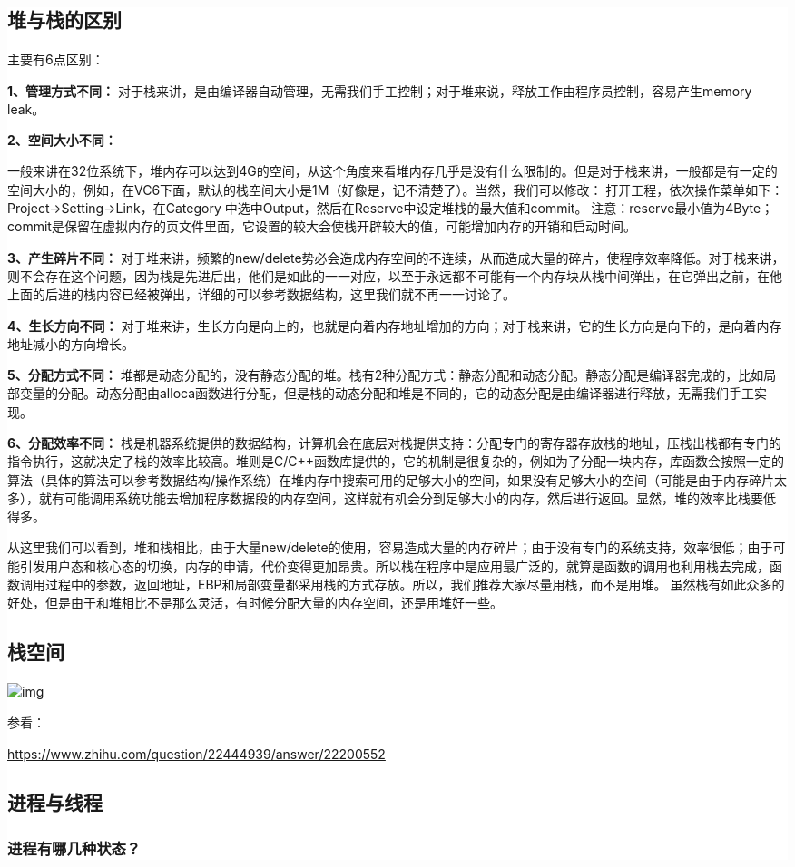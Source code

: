 ## 堆与栈的区别

主要有6点区别：

**1、管理方式不同：**
对于栈来讲，是由编译器自动管理，无需我们手工控制；对于堆来说，释放工作由程序员控制，容易产生memory leak。

**2、空间大小不同：**

一般来讲在32位系统下，堆内存可以达到4G的空间，从这个角度来看堆内存几乎是没有什么限制的。但是对于栈来讲，一般都是有一定的空间大小的，例如，在VC6下面，默认的栈空间大小是1M（好像是，记不清楚了）。当然，我们可以修改： 打开工程，依次操作菜单如下：Project->Setting->Link，在Category 中选中Output，然后在Reserve中设定堆栈的最大值和commit。 注意：reserve最小值为4Byte；commit是保留在虚拟内存的页文件里面，它设置的较大会使栈开辟较大的值，可能增加内存的开销和启动时间。

**3、产生碎片不同：**
对于堆来讲，频繁的new/delete势必会造成内存空间的不连续，从而造成大量的碎片，使程序效率降低。对于栈来讲，则不会存在这个问题，因为栈是先进后出，他们是如此的一一对应，以至于永远都不可能有一个内存块从栈中间弹出，在它弹出之前，在他上面的后进的栈内容已经被弹出，详细的可以参考数据结构，这里我们就不再一一讨论了。

**4、生长方向不同：**
对于堆来讲，生长方向是向上的，也就是向着内存地址增加的方向；对于栈来讲，它的生长方向是向下的，是向着内存地址减小的方向增长。

**5、分配方式不同：**
堆都是动态分配的，没有静态分配的堆。栈有2种分配方式：静态分配和动态分配。静态分配是编译器完成的，比如局部变量的分配。动态分配由alloca函数进行分配，但是栈的动态分配和堆是不同的，它的动态分配是由编译器进行释放，无需我们手工实现。

**6、分配效率不同：**
栈是机器系统提供的数据结构，计算机会在底层对栈提供支持：分配专门的寄存器存放栈的地址，压栈出栈都有专门的指令执行，这就决定了栈的效率比较高。堆则是C/C++函数库提供的，它的机制是很复杂的，例如为了分配一块内存，库函数会按照一定的算法（具体的算法可以参考数据结构/操作系统）在堆内存中搜索可用的足够大小的空间，如果没有足够大小的空间（可能是由于内存碎片太多），就有可能调用系统功能去增加程序数据段的内存空间，这样就有机会分到足够大小的内存，然后进行返回。显然，堆的效率比栈要低得多。

从这里我们可以看到，堆和栈相比，由于大量new/delete的使用，容易造成大量的内存碎片；由于没有专门的系统支持，效率很低；由于可能引发用户态和核心态的切换，内存的申请，代价变得更加昂贵。所以栈在程序中是应用最广泛的，就算是函数的调用也利用栈去完成，函数调用过程中的参数，返回地址，EBP和局部变量都采用栈的方式存放。所以，我们推荐大家尽量用栈，而不是用堆。 虽然栈有如此众多的好处，但是由于和堆相比不是那么灵活，有时候分配大量的内存空间，还是用堆好一些。

## 栈空间

![img](247487dfbaf1ec956441e9e5e2f85817_720w.jpg)

参看：

https://www.zhihu.com/question/22444939/answer/22200552

## 进程与线程

### 进程有哪几种状态？
